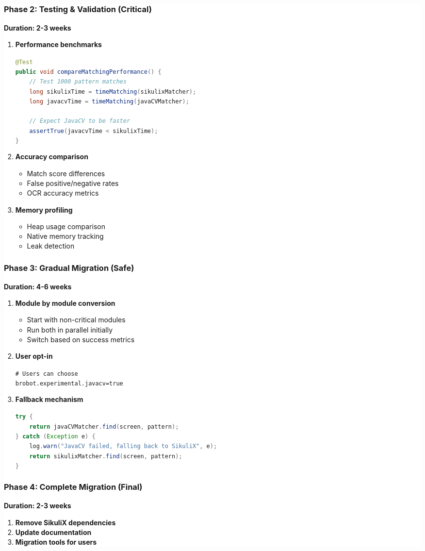### Phase 2: Testing & Validation (Critical)
**Duration: 2-3 weeks**

1. **Performance benchmarks**
   ```java
   @Test
   public void compareMatchingPerformance() {
       // Test 1000 pattern matches
       long sikulixTime = timeMatching(sikulixMatcher);
       long javacvTime = timeMatching(javaCVMatcher);
       
       // Expect JavaCV to be faster
       assertTrue(javacvTime < sikulixTime);
   }
   ```

2. **Accuracy comparison**
   - Match score differences
   - False positive/negative rates
   - OCR accuracy metrics

3. **Memory profiling**
   - Heap usage comparison
   - Native memory tracking
   - Leak detection

### Phase 3: Gradual Migration (Safe)
**Duration: 4-6 weeks**

1. **Module by module conversion**
   - Start with non-critical modules
   - Run both in parallel initially
   - Switch based on success metrics

2. **User opt-in**
   ```properties
   # Users can choose
   brobot.experimental.javacv=true
   ```

3. **Fallback mechanism**
   ```java
   try {
       return javaCVMatcher.find(screen, pattern);
   } catch (Exception e) {
       log.warn("JavaCV failed, falling back to SikuliX", e);
       return sikulixMatcher.find(screen, pattern);
   }
   ```

### Phase 4: Complete Migration (Final)
**Duration: 2-3 weeks**

1. **Remove SikuliX dependencies**
2. **Update documentation**
3. **Migration tools for users**
